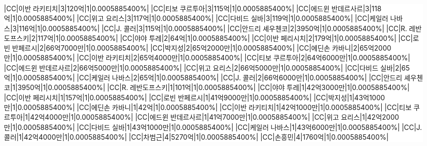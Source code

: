 |CC|이반 라키티치|3|120억|1|0.0005885400%|
|CC|티보 쿠르투아|3|115억|1|0.0005885400%|
|CC|에드윈 반데르사르|3|118억|1|0.0005885400%|
|CC|위고 요리스|3|117억|1|0.0005885400%|
|CC|다비드 실바|3|119억|1|0.0005885400%|
|CC|케일러 나바스|3|116억|1|0.0005885400%|
|CC|J. 콜러|3|115억|1|0.0005885400%|
|CC|안드리 셰우첸코|2|3950억|1|0.0005885400%|
|CC|R. 레반도프스키|2|117억|1|0.0005885400%|
|CC|야야 투레|2|64억|1|0.0005885400%|
|CC|이반 페리시치|2|179억|1|0.0005885400%|
|CC|로빈 반페르시|2|66억7000만|1|0.0005885400%|
|CC|박지성|2|65억2000만|1|0.0005885400%|
|CC|에딘손 카바니|2|65억2000만|1|0.0005885400%|
|CC|이반 라키티치|2|65억4000만|1|0.0005885400%|
|CC|티보 쿠르투아|2|64억6000만|1|0.0005885400%|
|CC|에드윈 반데르사르|2|66억5000만|1|0.0005885400%|
|CC|위고 요리스|2|66억5000만|1|0.0005885400%|
|CC|다비드 실바|2|65억|1|0.0005885400%|
|CC|케일러 나바스|2|65억|1|0.0005885400%|
|CC|J. 콜러|2|66억6000만|1|0.0005885400%|
|CC|안드리 셰우첸코|1|3950억|1|0.0005885400%|
|CC|R. 레반도프스키|1|101억|1|0.0005885400%|
|CC|야야 투레|1|42억3000만|1|0.0005885400%|
|CC|이반 페리시치|1|157억|1|0.0005885400%|
|CC|로빈 반페르시|1|41억9000만|1|0.0005885400%|
|CC|박지성|1|43억1000만|1|0.0005885400%|
|CC|에딘손 카바니|1|42억|1|0.0005885400%|
|CC|이반 라키티치|1|42억1000만|1|0.0005885400%|
|CC|티보 쿠르투아|1|42억4000만|1|0.0005885400%|
|CC|에드윈 반데르사르|1|41억7000만|1|0.0005885400%|
|CC|위고 요리스|1|42억2000만|1|0.0005885400%|
|CC|다비드 실바|1|43억1000만|1|0.0005885400%|
|CC|케일러 나바스|1|43억6000만|1|0.0005885400%|
|CC|J. 콜러|1|42억4000만|1|0.0005885400%|
|CC|차범근|4|5270억|1|0.0005885400%|
|CC|손흥민|4|1760억|1|0.0005885400%|